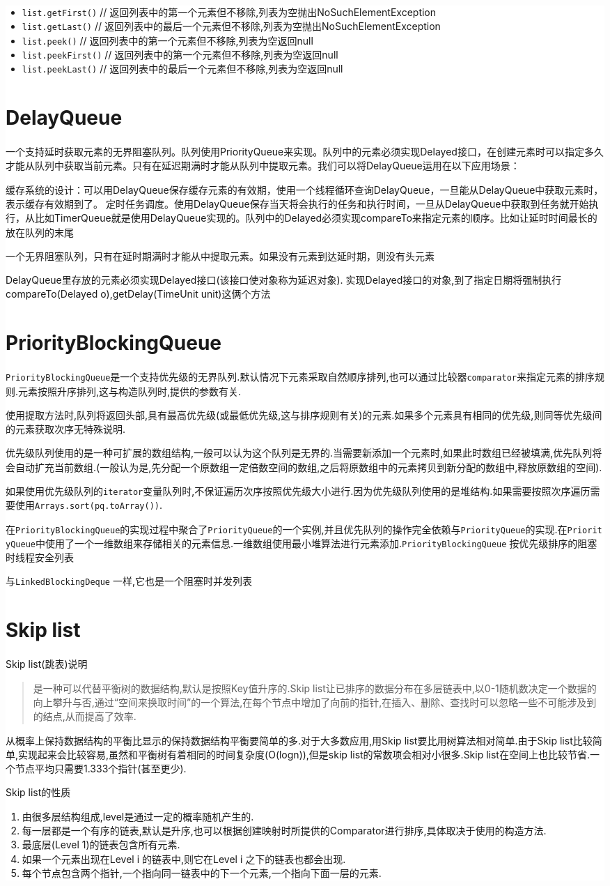 * `list.getFirst()`     // 返回列表中的第一个元素但不移除,列表为空抛出NoSuchElementException
* `list.getLast()`      // 返回列表中的最后一个元素但不移除,列表为空抛出NoSuchElementException
* `list.peek()`         // 返回列表中的第一个元素但不移除,列表为空返回null
* `list.peekFirst()`        // 返回列表中的第一个元素但不移除,列表为空返回null
* `list.peekLast()`     // 返回列表中的最后一个元素但不移除,列表为空返回null


# DelayQueue
一个支持延时获取元素的无界阻塞队列。队列使用PriorityQueue来实现。队列中的元素必须实现Delayed接口，在创建元素时可以指定多久才能从队列中获取当前元素。只有在延迟期满时才能从队列中提取元素。我们可以将DelayQueue运用在以下应用场景：

缓存系统的设计：可以用DelayQueue保存缓存元素的有效期，使用一个线程循环查询DelayQueue，一旦能从DelayQueue中获取元素时，表示缓存有效期到了。 定时任务调度。使用DelayQueue保存当天将会执行的任务和执行时间，一旦从DelayQueue中获取到任务就开始执行，从比如TimerQueue就是使用DelayQueue实现的。队列中的Delayed必须实现compareTo来指定元素的顺序。比如让延时时间最长的放在队列的末尾

一个无界阻塞队列，只有在延时期满时才能从中提取元素。如果没有元素到达延时期，则没有头元素


DelayQueue里存放的元素必须实现Delayed接口(该接口使对象称为延迟对象).
实现Delayed接口的对象,到了指定日期将强制执行compareTo(Delayed o),getDelay(TimeUnit unit)这俩个方法


# PriorityBlockingQueue

`PriorityBlockingQueue`是一个支持优先级的无界队列.默认情况下元素采取自然顺序排列,也可以通过比较器`comparator`来指定元素的排序规则.元素按照升序排列,这与构造队列时,提供的参数有关.

使用提取方法时,队列将返回头部,具有最高优先级(或最低优先级,这与排序规则有关)的元素.如果多个元素具有相同的优先级,则同等优先级间的元素获取次序无特殊说明.

优先级队列使用的是一种可扩展的数组结构,一般可以认为这个队列是无界的.当需要新添加一个元素时,如果此时数组已经被填满,优先队列将会自动扩充当前数组.(一般认为是,先分配一个原数组一定倍数空间的数组,之后将原数组中的元素拷贝到新分配的数组中,释放原数组的空间).

如果使用优先级队列的`iterator`变量队列时,不保证遍历次序按照优先级大小进行.因为优先级队列使用的是堆结构.如果需要按照次序遍历需要使用`Arrays.sort(pq.toArray())`.

在`PriorityBlockingQueue`的实现过程中聚合了`PriorityQueue`的一个实例,并且优先队列的操作完全依赖与`PriorityQueue`的实现.在`PriorityQueue`中使用了一个一维数组来存储相关的元素信息.一维数组使用最小堆算法进行元素添加.`PriorityBlockingQueue` 按优先级排序的阻塞时线程安全列表

与`LinkedBlockingDeque` 一样,它也是一个阻塞时并发列表

# Skip list

Skip list(跳表)说明

> 是一种可以代替平衡树的数据结构,默认是按照Key值升序的.Skip list让已排序的数据分布在多层链表中,以0-1随机数决定一个数据的向上攀升与否,通过“空间来换取时间”的一个算法,在每个节点中增加了向前的指针,在插入、删除、查找时可以忽略一些不可能涉及到的结点,从而提高了效率.

从概率上保持数据结构的平衡比显示的保持数据结构平衡要简单的多.对于大多数应用,用Skip list要比用树算法相对简单.由于Skip list比较简单,实现起来会比较容易,虽然和平衡树有着相同的时间复杂度(O(logn)),但是skip list的常数项会相对小很多.Skip list在空间上也比较节省.一个节点平均只需要1.333个指针(甚至更少).

Skip list的性质
1. 由很多层结构组成,level是通过一定的概率随机产生的.
2. 每一层都是一个有序的链表,默认是升序,也可以根据创建映射时所提供的Comparator进行排序,具体取决于使用的构造方法.
3. 最底层(Level 1)的链表包含所有元素.
4. 如果一个元素出现在Level i 的链表中,则它在Level i 之下的链表也都会出现.
5. 每个节点包含两个指针,一个指向同一链表中的下一个元素,一个指向下面一层的元素.
